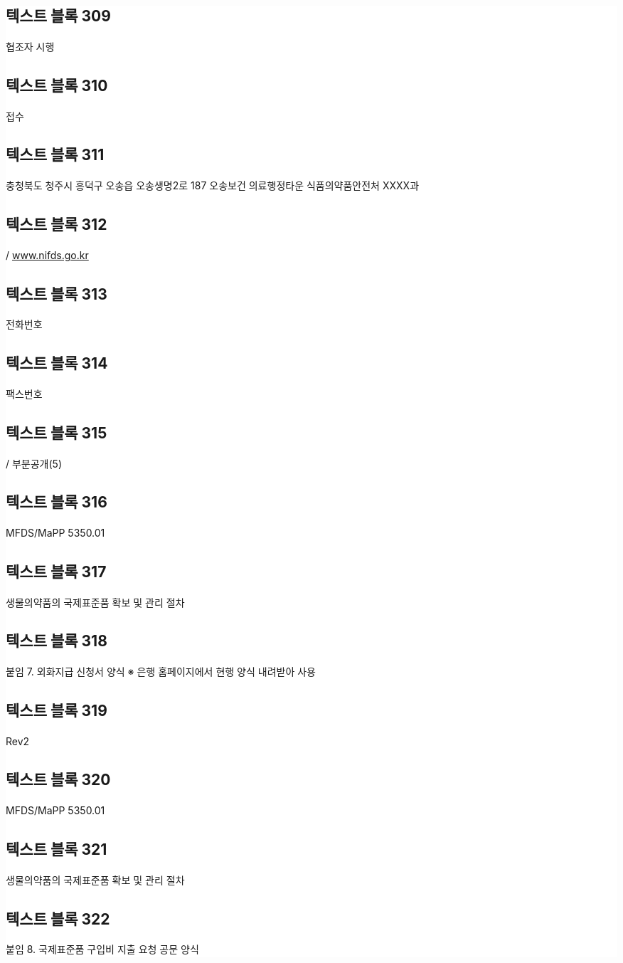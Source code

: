 ## 텍스트 블록 309
협조자 시행

## 텍스트 블록 310
접수

## 텍스트 블록 311
충청북도 청주시 흥덕구 오송읍 오송생명2로 187 오송보건 의료행정타운 식품의약품안전처 XXXX과

## 텍스트 블록 312
/ www.nifds.go.kr

## 텍스트 블록 313
전화번호

## 텍스트 블록 314
팩스번호

## 텍스트 블록 315
/ 부분공개(5)

## 텍스트 블록 316
MFDS/MaPP 5350.01

## 텍스트 블록 317
생물의약품의 국제표준품 확보 및 관리 절차

## 텍스트 블록 318
붙임 7. 외화지급 신청서 양식 ※ 은행 홈페이지에서 현행 양식 내려받아 사용

## 텍스트 블록 319
Rev2

## 텍스트 블록 320
MFDS/MaPP 5350.01

## 텍스트 블록 321
생물의약품의 국제표준품 확보 및 관리 절차

## 텍스트 블록 322
붙임 8. 국제표준품 구입비 지출 요청 공문 양식
